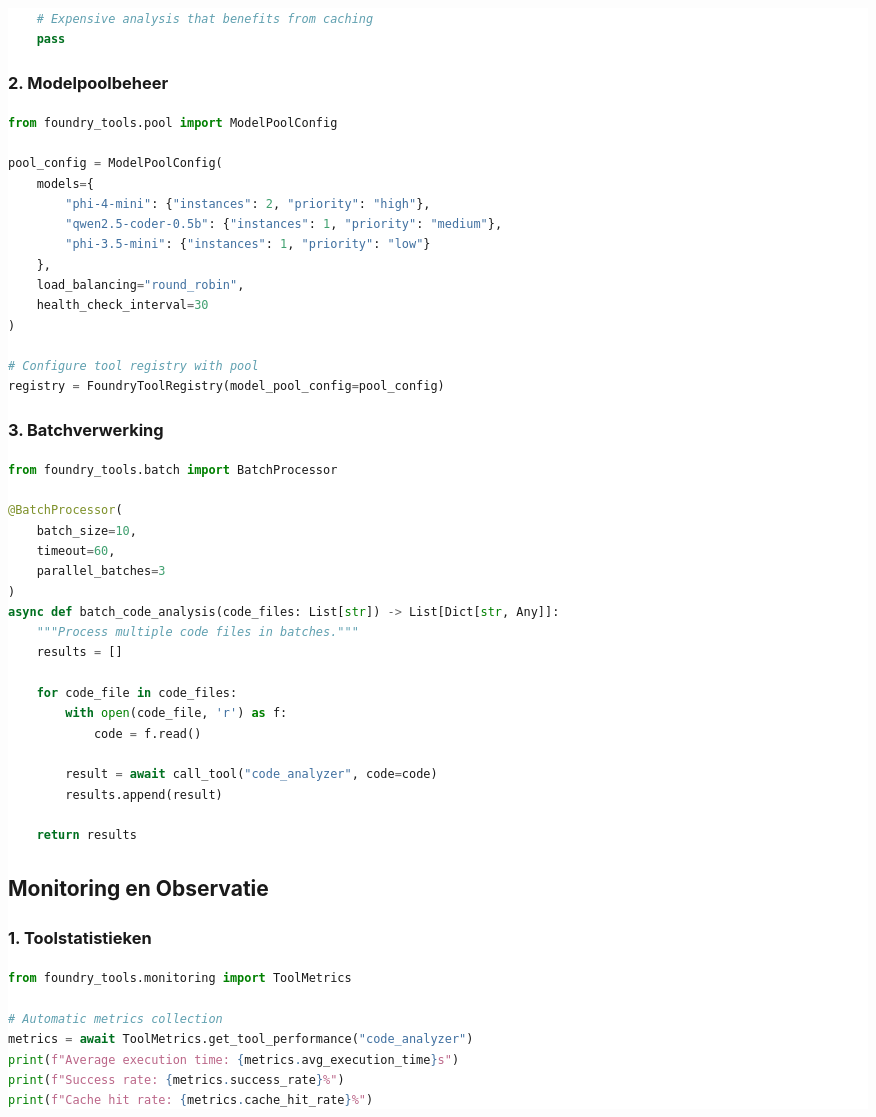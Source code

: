 ```python
    # Expensive analysis that benefits from caching
    pass
```

### 2. Modelpoolbeheer
```python
from foundry_tools.pool import ModelPoolConfig

pool_config = ModelPoolConfig(
    models={
        "phi-4-mini": {"instances": 2, "priority": "high"},
        "qwen2.5-coder-0.5b": {"instances": 1, "priority": "medium"},
        "phi-3.5-mini": {"instances": 1, "priority": "low"}
    },
    load_balancing="round_robin",
    health_check_interval=30
)

# Configure tool registry with pool
registry = FoundryToolRegistry(model_pool_config=pool_config)
```

### 3. Batchverwerking
```python
from foundry_tools.batch import BatchProcessor

@BatchProcessor(
    batch_size=10,
    timeout=60,
    parallel_batches=3
)
async def batch_code_analysis(code_files: List[str]) -> List[Dict[str, Any]]:
    """Process multiple code files in batches."""
    results = []
    
    for code_file in code_files:
        with open(code_file, 'r') as f:
            code = f.read()
        
        result = await call_tool("code_analyzer", code=code)
        results.append(result)
    
    return results
```

## Monitoring en Observatie

### 1. Toolstatistieken
```python
from foundry_tools.monitoring import ToolMetrics

# Automatic metrics collection
metrics = await ToolMetrics.get_tool_performance("code_analyzer")
print(f"Average execution time: {metrics.avg_execution_time}s")
print(f"Success rate: {metrics.success_rate}%")
print(f"Cache hit rate: {metrics.cache_hit_rate}%")
```

